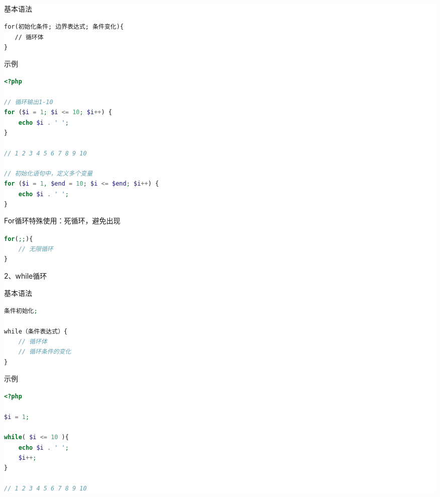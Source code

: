 基本语法

```
for(初始化条件; 边界表达式; 条件变化){
   // 循环体
}
```

示例
```php
<?php

// 循环输出1-10
for ($i = 1; $i <= 10; $i++) {
    echo $i . ' ';
}

// 1 2 3 4 5 6 7 8 9 10

// 初始化语句中，定义多个变量
for ($i = 1, $end = 10; $i <= $end; $i++) {
    echo $i . ' ';
}
```

For循环特殊使用：死循环，避免出现

```php
for(;;){
    // 无限循环 
}
```

2、while循环

基本语法

```php
条件初始化;

while（条件表达式）{
    // 循环体
    // 循环条件的变化
}
```

示例
```php
<?php

$i = 1;

while( $i <= 10 ){
    echo $i . ' ';
    $i++;
}

// 1 2 3 4 5 6 7 8 9 10 
```
